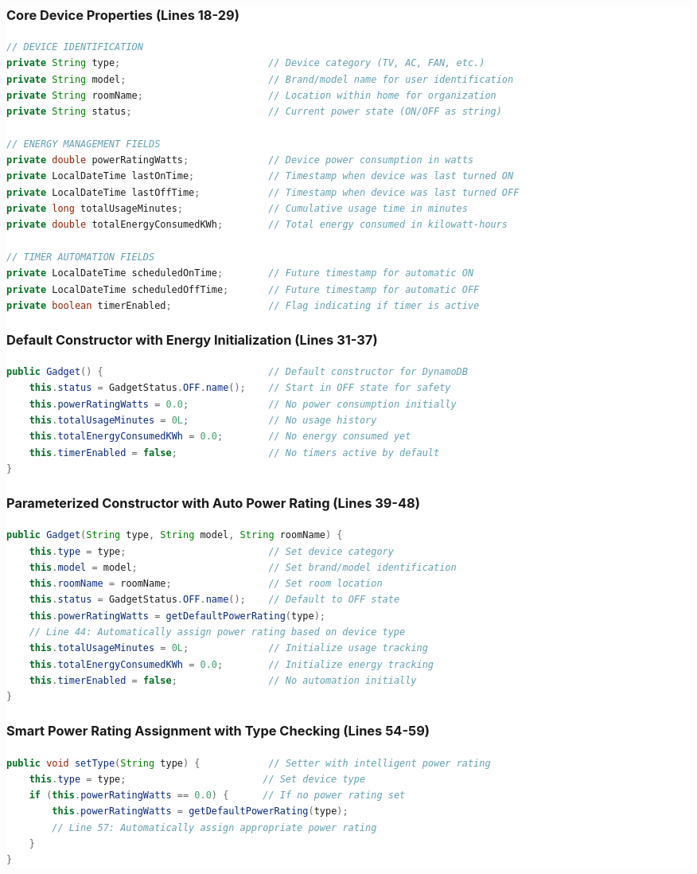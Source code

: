 ### Core Device Properties (Lines 18-29)
```java
// DEVICE IDENTIFICATION
private String type;                          // Device category (TV, AC, FAN, etc.)
private String model;                         // Brand/model name for user identification
private String roomName;                      // Location within home for organization
private String status;                        // Current power state (ON/OFF as string)

// ENERGY MANAGEMENT FIELDS
private double powerRatingWatts;              // Device power consumption in watts
private LocalDateTime lastOnTime;             // Timestamp when device was last turned ON
private LocalDateTime lastOffTime;            // Timestamp when device was last turned OFF
private long totalUsageMinutes;               // Cumulative usage time in minutes
private double totalEnergyConsumedKWh;        // Total energy consumed in kilowatt-hours

// TIMER AUTOMATION FIELDS
private LocalDateTime scheduledOnTime;        // Future timestamp for automatic ON
private LocalDateTime scheduledOffTime;       // Future timestamp for automatic OFF
private boolean timerEnabled;                 // Flag indicating if timer is active
```

### Default Constructor with Energy Initialization (Lines 31-37)
```java
public Gadget() {                             // Default constructor for DynamoDB
    this.status = GadgetStatus.OFF.name();    // Start in OFF state for safety
    this.powerRatingWatts = 0.0;              // No power consumption initially
    this.totalUsageMinutes = 0L;              // No usage history
    this.totalEnergyConsumedKWh = 0.0;        // No energy consumed yet
    this.timerEnabled = false;                // No timers active by default
}
```

### Parameterized Constructor with Auto Power Rating (Lines 39-48)
```java
public Gadget(String type, String model, String roomName) {
    this.type = type;                         // Set device category
    this.model = model;                       // Set brand/model identification
    this.roomName = roomName;                 // Set room location
    this.status = GadgetStatus.OFF.name();    // Default to OFF state
    this.powerRatingWatts = getDefaultPowerRating(type);
    // Line 44: Automatically assign power rating based on device type
    this.totalUsageMinutes = 0L;              // Initialize usage tracking
    this.totalEnergyConsumedKWh = 0.0;        // Initialize energy tracking
    this.timerEnabled = false;                // No automation initially
}
```

### Smart Power Rating Assignment with Type Checking (Lines 54-59)
```java
public void setType(String type) {            // Setter with intelligent power rating
    this.type = type;                        // Set device type
    if (this.powerRatingWatts == 0.0) {      // If no power rating set
        this.powerRatingWatts = getDefaultPowerRating(type);
        // Line 57: Automatically assign appropriate power rating
    }
}
```

